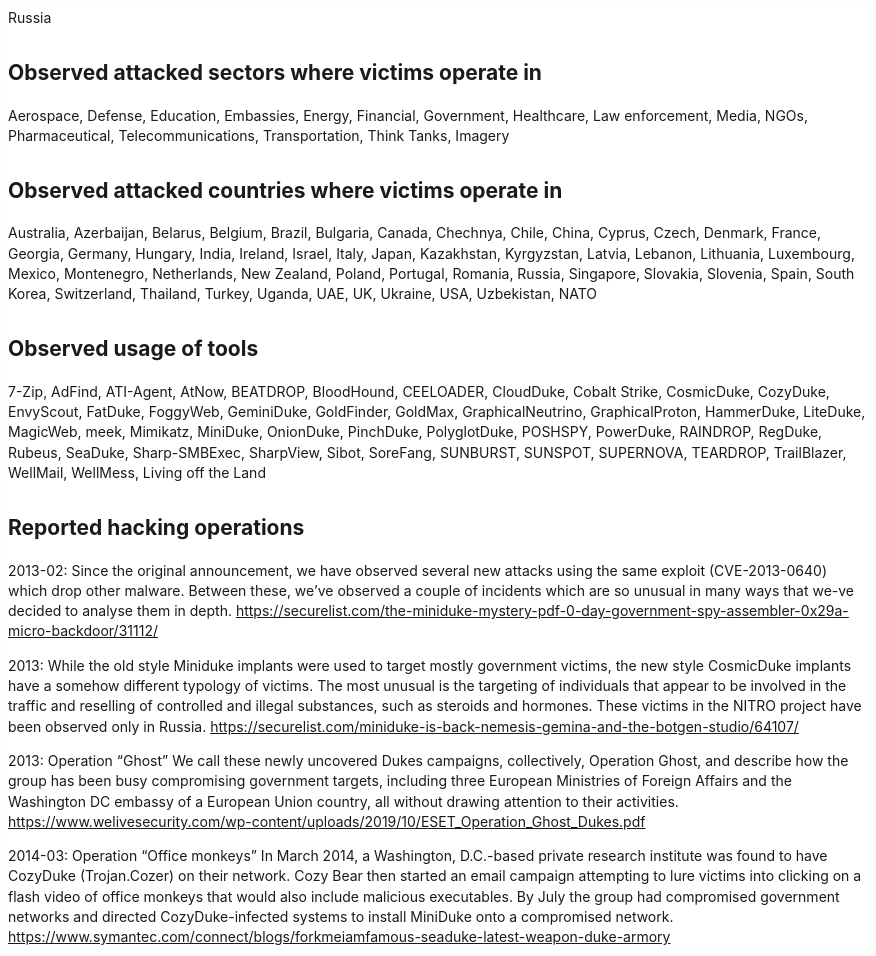 Russia

## Observed attacked sectors where victims operate in

Aerospace, Defense, Education, Embassies, Energy, Financial, Government, Healthcare, Law enforcement, Media, NGOs, Pharmaceutical, Telecommunications, Transportation, Think Tanks, Imagery

## Observed attacked countries where victims operate in

Australia, Azerbaijan, Belarus, Belgium, Brazil, Bulgaria, Canada, Chechnya, Chile, China, Cyprus, Czech, Denmark, France, Georgia, Germany, Hungary, India, Ireland, Israel, Italy, Japan, Kazakhstan, Kyrgyzstan, Latvia, Lebanon, Lithuania, Luxembourg, Mexico, Montenegro, Netherlands, New Zealand, Poland, Portugal, Romania, Russia, Singapore, Slovakia, Slovenia, Spain, South Korea, Switzerland, Thailand, Turkey, Uganda, UAE, UK, Ukraine, USA, Uzbekistan, NATO

## Observed usage of tools

7-Zip, AdFind, ATI-Agent, AtNow, BEATDROP, BloodHound, CEELOADER, CloudDuke, Cobalt Strike, CosmicDuke, CozyDuke, EnvyScout, FatDuke, FoggyWeb, GeminiDuke, GoldFinder, GoldMax, GraphicalNeutrino, GraphicalProton, HammerDuke, LiteDuke, MagicWeb, meek, Mimikatz, MiniDuke, OnionDuke, PinchDuke, PolyglotDuke, POSHSPY, PowerDuke, RAINDROP, RegDuke, Rubeus, SeaDuke, Sharp-SMBExec, SharpView, Sibot, SoreFang, SUNBURST, SUNSPOT, SUPERNOVA, TEARDROP, TrailBlazer, WellMail, WellMess, Living off the Land

## Reported hacking operations

2013-02: Since the original announcement, we have observed several new attacks using the same exploit (CVE-2013-0640) which drop other malware. Between these, we’ve observed a couple of incidents which are so unusual in many ways that we-ve decided to analyse them in depth.
https://securelist.com/the-miniduke-mystery-pdf-0-day-government-spy-assembler-0x29a-micro-backdoor/31112/

2013: While the old style Miniduke implants were used to target mostly government victims, the new style CosmicDuke implants have a somehow different typology of victims. The most unusual is the targeting of individuals that appear to be involved in the traffic and reselling of controlled and illegal substances, such as steroids and hormones. These victims in the NITRO project have been observed only in Russia.
https://securelist.com/miniduke-is-back-nemesis-gemina-and-the-botgen-studio/64107/

2013: Operation “Ghost”
We call these newly uncovered Dukes campaigns, collectively, Operation Ghost, and describe how the group  has been busy compromising government targets, including three European Ministries of Foreign Affairs and the Washington DC embassy of a European Union country, all without drawing attention to their activities.
https://www.welivesecurity.com/wp-content/uploads/2019/10/ESET_Operation_Ghost_Dukes.pdf

2014-03: Operation “Office monkeys”
In March 2014, a Washington, D.C.-based private research institute was found to have CozyDuke (Trojan.Cozer) on their network. Cozy Bear then started an email campaign attempting to lure victims into clicking on a flash video of office monkeys that would also include malicious executables. By July the group had compromised government networks and directed CozyDuke-infected systems to install MiniDuke onto a compromised network.
https://www.symantec.com/connect/blogs/forkmeiamfamous-seaduke-latest-weapon-duke-armory
